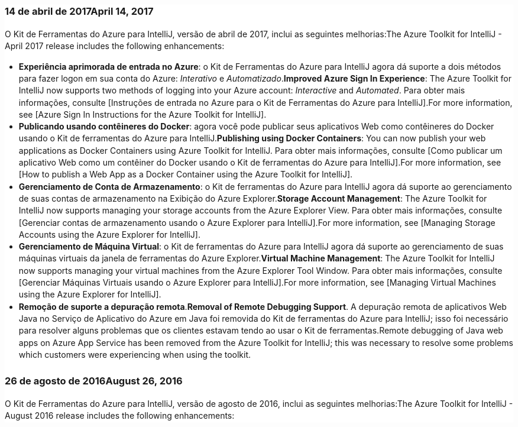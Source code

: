 ### <a name="april-14-2017"></a><span data-ttu-id="a3659-108">14 de abril de 2017</span><span class="sxs-lookup"><span data-stu-id="a3659-108">April 14, 2017</span></span>
<span data-ttu-id="a3659-109">O Kit de Ferramentas do Azure para IntelliJ, versão de abril de 2017, inclui as seguintes melhorias:</span><span class="sxs-lookup"><span data-stu-id="a3659-109">The Azure Toolkit for IntelliJ - April 2017 release includes the following enhancements:</span></span>

* <span data-ttu-id="a3659-110">**Experiência aprimorada de entrada no Azure**: o Kit de Ferramentas do Azure para IntelliJ agora dá suporte a dois métodos para fazer logon em sua conta do Azure: *Interativo* e *Automatizado*.</span><span class="sxs-lookup"><span data-stu-id="a3659-110">**Improved Azure Sign In Experience**: The Azure Toolkit for IntelliJ now supports two methods of logging into your Azure account: *Interactive* and *Automated*.</span></span> <span data-ttu-id="a3659-111">Para obter mais informações, consulte [Instruções de entrada no Azure para o Kit de Ferramentas do Azure para IntelliJ].</span><span class="sxs-lookup"><span data-stu-id="a3659-111">For more information, see [Azure Sign In Instructions for the Azure Toolkit for IntelliJ].</span></span>
* <span data-ttu-id="a3659-112">**Publicando usando contêineres do Docker**: agora você pode publicar seus aplicativos Web como contêineres do Docker usando o Kit de ferramentas do Azure para IntelliJ.</span><span class="sxs-lookup"><span data-stu-id="a3659-112">**Publishing using Docker Containers**: You can now publish your web applications as Docker Containers using Azure Toolkit for IntelliJ.</span></span> <span data-ttu-id="a3659-113">Para obter mais informações, consulte [Como publicar um aplicativo Web como um contêiner do Docker usando o Kit de ferramentas do Azure para IntelliJ].</span><span class="sxs-lookup"><span data-stu-id="a3659-113">For more information, see [How to publish a Web App as a Docker Container using the Azure Toolkit for IntelliJ].</span></span>
* <span data-ttu-id="a3659-114">**Gerenciamento de Conta de Armazenamento**: o Kit de ferramentas do Azure para IntelliJ agora dá suporte ao gerenciamento de suas contas de armazenamento na Exibição do Azure Explorer.</span><span class="sxs-lookup"><span data-stu-id="a3659-114">**Storage Account Management**: The Azure Toolkit for IntelliJ now supports managing your storage accounts from the Azure Explorer View.</span></span> <span data-ttu-id="a3659-115">Para obter mais informações, consulte [Gerenciar contas de armazenamento usando o Azure Explorer para IntelliJ].</span><span class="sxs-lookup"><span data-stu-id="a3659-115">For more information, see [Managing Storage Accounts using the Azure Explorer for IntelliJ].</span></span>
* <span data-ttu-id="a3659-116">**Gerenciamento de Máquina Virtual**: o Kit de ferramentas do Azure para IntelliJ agora dá suporte ao gerenciamento de suas máquinas virtuais da janela de ferramentas do Azure Explorer.</span><span class="sxs-lookup"><span data-stu-id="a3659-116">**Virtual Machine Management**: The Azure Toolkit for IntelliJ now supports managing your virtual machines from the Azure Explorer Tool Window.</span></span> <span data-ttu-id="a3659-117">Para obter mais informações, consulte [Gerenciar Máquinas Virtuais usando o Azure Explorer para IntelliJ].</span><span class="sxs-lookup"><span data-stu-id="a3659-117">For more information, see [Managing Virtual Machines using the Azure Explorer for IntelliJ].</span></span>
* <span data-ttu-id="a3659-118">**Remoção de suporte a depuração remota**.</span><span class="sxs-lookup"><span data-stu-id="a3659-118">**Removal of Remote Debugging Support**.</span></span> <span data-ttu-id="a3659-119">A depuração remota de aplicativos Web Java no Serviço de Aplicativo do Azure em Java foi removida do Kit de ferramentas do Azure para IntelliJ; isso foi necessário para resolver alguns problemas que os clientes estavam tendo ao usar o Kit de ferramentas.</span><span class="sxs-lookup"><span data-stu-id="a3659-119">Remote debugging of Java web apps on Azure App Service has been removed from the Azure Toolkit for IntelliJ; this was necessary to resolve some problems which customers were experiencing when using the toolkit.</span></span>

### <a name="august-26-2016"></a><span data-ttu-id="a3659-120">26 de agosto de 2016</span><span class="sxs-lookup"><span data-stu-id="a3659-120">August 26, 2016</span></span>
<span data-ttu-id="a3659-121">O Kit de Ferramentas do Azure para IntelliJ, versão de agosto de 2016, inclui as seguintes melhorias:</span><span class="sxs-lookup"><span data-stu-id="a3659-121">The Azure Toolkit for IntelliJ - August 2016 release includes the following enhancements:</span></span>


[What's New in the Azure Toolkit for IntelliJ]: ./azure-toolkit-for-intellij-whats-new.md